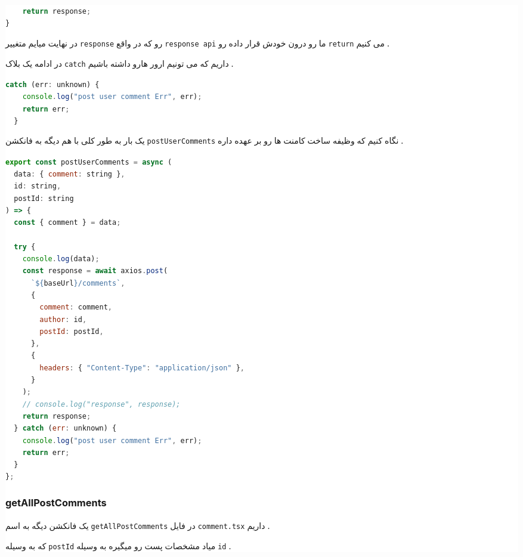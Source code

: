 ```javascript
    return response;
}
```

در نهایت میایم متغییر `response` رو که در واقع `response api` ما رو درون خودش قرار داده رو `return` می کنیم . 

در ادامه یک بلاک `catch` داریم که می تونیم ارور هارو داشته باشیم . 


```javascript
catch (err: unknown) {
    console.log("post user comment Err", err);
    return err;
  }
```
یک بار به طور کلی با هم دیگه به فانکشن `postUserComments` نگاه کنیم که وظیفه ساخت کامنت ها رو بر عهده داره . 

```javascript 
export const postUserComments = async (
  data: { comment: string },
  id: string,
  postId: string
) => {
  const { comment } = data;

  try {
    console.log(data);
    const response = await axios.post(
      `${baseUrl}/comments`,
      {
        comment: comment,
        author: id,
        postId: postId,
      },
      {
        headers: { "Content-Type": "application/json" },
      }
    );
    // console.log("response", response);
    return response;
  } catch (err: unknown) {
    console.log("post user comment Err", err);
    return err;
  }
};
```

### getAllPostComments

یک فانکشن دیگه به اسم `getAllPostComments` در فایل `comment.tsx` داریم . 

که به وسیله `postId` میاد مشخصات پست رو میگیره به وسیله `id`  . 

